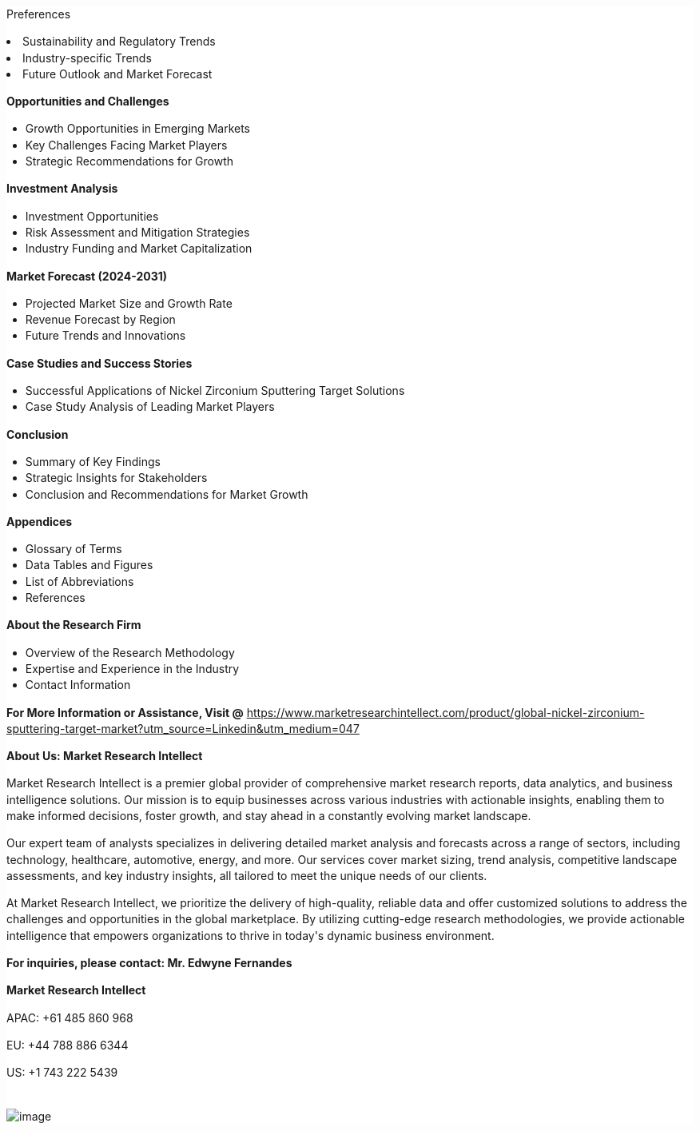 Preferences</li><li>Sustainability and Regulatory Trends</li><li>Industry-specific Trends</li><li>Future Outlook and Market Forecast</li></ul><p><strong>Opportunities and Challenges</strong></p><ul><li>Growth Opportunities in Emerging Markets</li><li>Key Challenges Facing Market Players</li><li>Strategic Recommendations for Growth</li></ul><p><strong>Investment Analysis</strong></p><ul><li>Investment Opportunities</li><li>Risk Assessment and Mitigation Strategies</li><li>Industry Funding and Market Capitalization</li></ul><p><strong>Market Forecast (2024-2031)</strong></p><ul><li>Projected Market Size and Growth Rate</li><li>Revenue Forecast by Region</li><li>Future Trends and Innovations</li></ul><p><strong>Case Studies and Success Stories</strong></p><ul><li>Successful Applications of Nickel Zirconium Sputtering Target Solutions</li><li>Case Study Analysis of Leading Market Players</li></ul><p><strong>Conclusion</strong></p><ul><li>Summary of Key Findings</li><li>Strategic Insights for Stakeholders</li><li>Conclusion and Recommendations for Market Growth</li></ul><p><strong>Appendices</strong></p><ul><li>Glossary of Terms</li><li>Data Tables and Figures</li><li>List of Abbreviations</li><li>References</li></ul><p><strong>About the Research Firm</strong></p><ul><li>Overview of the Research Methodology</li><li>Expertise and Experience in the Industry</li><li>Contact Information</li></ul></div><div class="article-main__content" data-test-id="publishing-text-block"><p><span class="font-[700]"><strong>For More Information or Assistance, Visit @</strong>&nbsp;<a href="https://www.marketresearchintellect.com/product/global-nickel-zirconium-sputtering-target-market?utm_source=Linkedin&utm_medium=047">https://www.marketresearchintellect.com/product/global-nickel-zirconium-sputtering-target-market?utm_source=Linkedin&utm_medium=047</a></span></p><p><strong>About Us: Market Research Intellect</strong></p><p>Market Research Intellect is a premier global provider of comprehensive market research reports, data analytics, and business intelligence solutions. Our mission is to equip businesses across various industries with actionable insights, enabling them to make informed decisions, foster growth, and stay ahead in a constantly evolving market landscape.</p><p>Our expert team of analysts specializes in delivering detailed market analysis and forecasts across a range of sectors, including technology, healthcare, automotive, energy, and more. Our services cover market sizing, trend analysis, competitive landscape assessments, and key industry insights, all tailored to meet the unique needs of our clients.</p><p>At Market Research Intellect, we prioritize the delivery of high-quality, reliable data and offer customized solutions to address the challenges and opportunities in the global marketplace. By utilizing cutting-edge research methodologies, we provide actionable intelligence that empowers organizations to thrive in today's dynamic business environment.</p><p><strong>For inquiries, please contact: Mr. Edwyne Fernandes</strong></p><p><strong>Market Research Intellect</strong></p><p>APAC: +61 485 860 968</p><p>EU: +44 788 886 6344</p><p>US: +1 743 222 5439</p></div><div class="article-main__content" data-test-id="publishing-text-block">&nbsp;</div>
![image](https://github.com/user-attachments/assets/f947d9ee-7a5d-40ee-99a8-3bbff900bc94)
